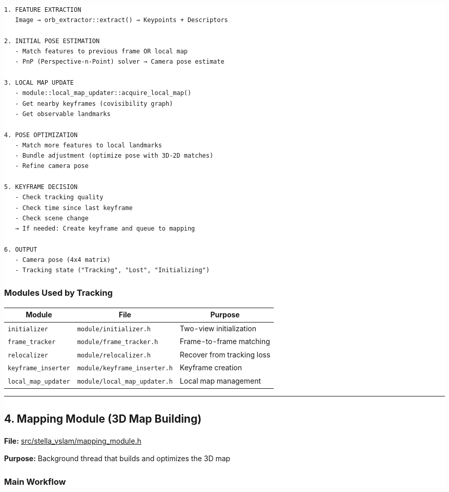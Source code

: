 ```
1. FEATURE EXTRACTION
   Image → orb_extractor::extract() → Keypoints + Descriptors

2. INITIAL POSE ESTIMATION
   - Match features to previous frame OR local map
   - PnP (Perspective-n-Point) solver → Camera pose estimate

3. LOCAL MAP UPDATE
   - module::local_map_updater::acquire_local_map()
   - Get nearby keyframes (covisibility graph)
   - Get observable landmarks

4. POSE OPTIMIZATION
   - Match more features to local landmarks
   - Bundle adjustment (optimize pose with 3D-2D matches)
   - Refine camera pose

5. KEYFRAME DECISION
   - Check tracking quality
   - Check time since last keyframe
   - Check scene change
   → If needed: Create keyframe and queue to mapping

6. OUTPUT
   - Camera pose (4x4 matrix)
   - Tracking state ("Tracking", "Lost", "Initializing")
```

### Modules Used by Tracking

| Module | File | Purpose |
|--------|------|---------|
| `initializer` | `module/initializer.h` | Two-view initialization |
| `frame_tracker` | `module/frame_tracker.h` | Frame-to-frame matching |
| `relocalizer` | `module/relocalizer.h` | Recover from tracking loss |
| `keyframe_inserter` | `module/keyframe_inserter.h` | Keyframe creation |
| `local_map_updater` | `module/local_map_updater.h` | Local map management |

---

## 4. Mapping Module (3D Map Building)

**File:** [src/stella_vslam/mapping_module.h](src/stella_vslam/mapping_module.h)

**Purpose:** Background thread that builds and optimizes the 3D map

### Main Workflow
